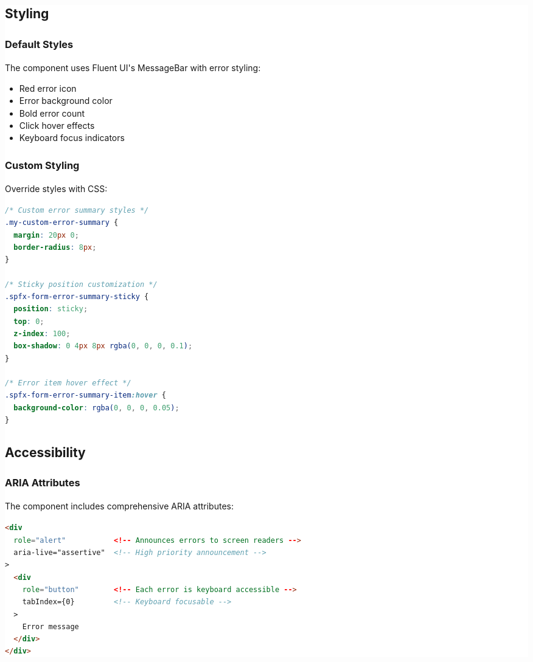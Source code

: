 ## Styling

### Default Styles

The component uses Fluent UI's MessageBar with error styling:
- Red error icon
- Error background color
- Bold error count
- Click hover effects
- Keyboard focus indicators

### Custom Styling

Override styles with CSS:

```css
/* Custom error summary styles */
.my-custom-error-summary {
  margin: 20px 0;
  border-radius: 8px;
}

/* Sticky position customization */
.spfx-form-error-summary-sticky {
  position: sticky;
  top: 0;
  z-index: 100;
  box-shadow: 0 4px 8px rgba(0, 0, 0, 0.1);
}

/* Error item hover effect */
.spfx-form-error-summary-item:hover {
  background-color: rgba(0, 0, 0, 0.05);
}
```

## Accessibility

### ARIA Attributes

The component includes comprehensive ARIA attributes:

```html
<div
  role="alert"           <!-- Announces errors to screen readers -->
  aria-live="assertive"  <!-- High priority announcement -->
>
  <div
    role="button"        <!-- Each error is keyboard accessible -->
    tabIndex={0}         <!-- Keyboard focusable -->
  >
    Error message
  </div>
</div>
```
